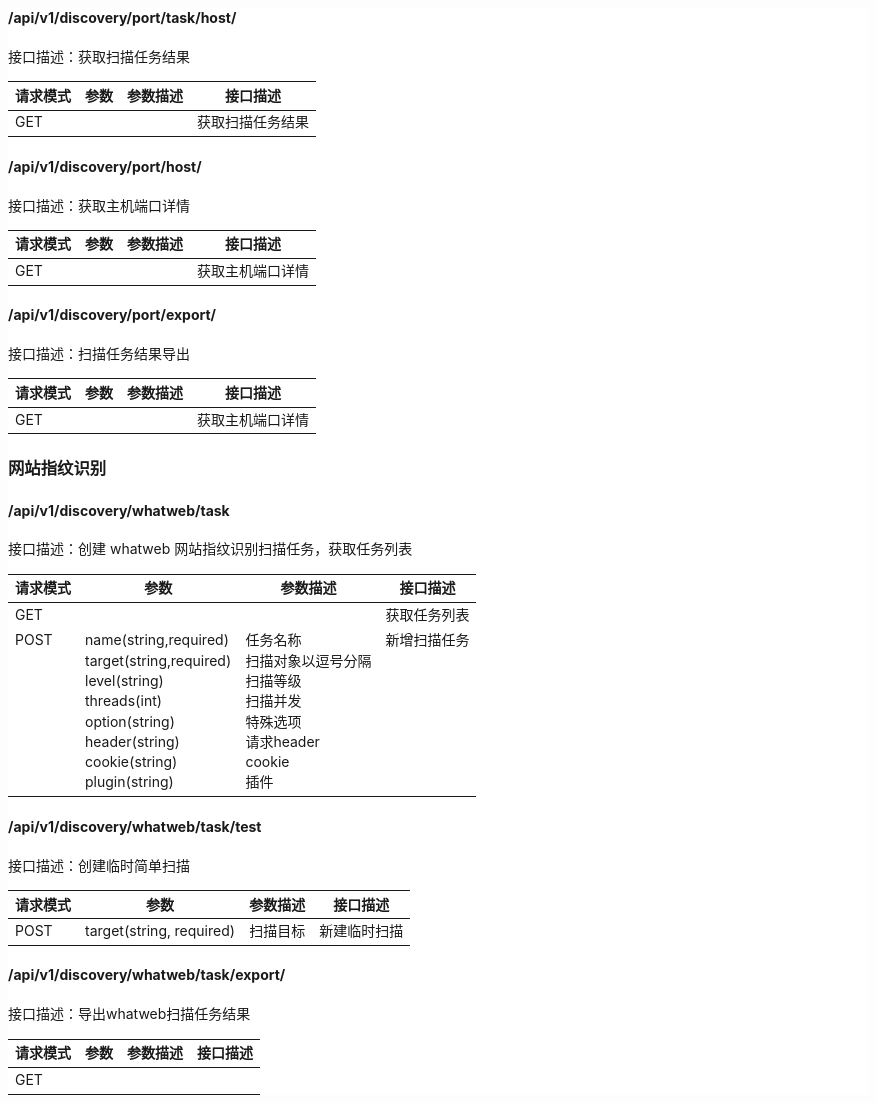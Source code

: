 #### /api/v1/discovery/port/task/host/<tid>

接口描述：获取扫描任务结果

| 请求模式 | 参数 | 参数描述 | 接口描述         |
| -------- | ---- | -------- | ---------------- |
| GET      |      |          | 获取扫描任务结果 |

#### /api/v1/discovery/port/host/<hid>

接口描述：获取主机端口详情

| 请求模式 | 参数 | 参数描述 | 接口描述         |
| -------- | ---- | -------- | ---------------- |
| GET      |      |          | 获取主机端口详情 |

#### /api/v1/discovery/port/export/<tid>

接口描述：扫描任务结果导出

| 请求模式 | 参数 | 参数描述 | 接口描述         |
| -------- | ---- | -------- | ---------------- |
| GET      |      |          | 获取主机端口详情 |



### 网站指纹识别

#### /api/v1/discovery/whatweb/task

接口描述：创建 whatweb 网站指纹识别扫描任务，获取任务列表

| 请求模式 | 参数                                                         | 参数描述                                                     | 接口描述     |
| -------- | ------------------------------------------------------------ | ------------------------------------------------------------ | ------------ |
| GET      |                                                              |                                                              | 获取任务列表 |
| POST     | name(string,required)<br />target(string,required) <br />level(string)<br />threads(int)<br />option(string)<br />header(string)<br />cookie(string)<br />plugin(string) | 任务名称<br />扫描对象以逗号分隔<br />扫描等级<br />扫描并发<br />特殊选项<br />请求header<br />cookie<br />插件 | 新增扫描任务 |

#### /api/v1/discovery/whatweb/task/test

接口描述：创建临时简单扫描

| 请求模式 | 参数                     | 参数描述 | 接口描述     |
| -------- | ------------------------ | -------- | ------------ |
| POST     | target(string, required) | 扫描目标 | 新建临时扫描 |

#### /api/v1/discovery/whatweb/task/export/<tid>

接口描述：导出whatweb扫描任务结果

| 请求模式 | 参数 | 参数描述 | 接口描述 |
| -------- | ---- | -------- | -------- |
| GET      |      |          |          |
